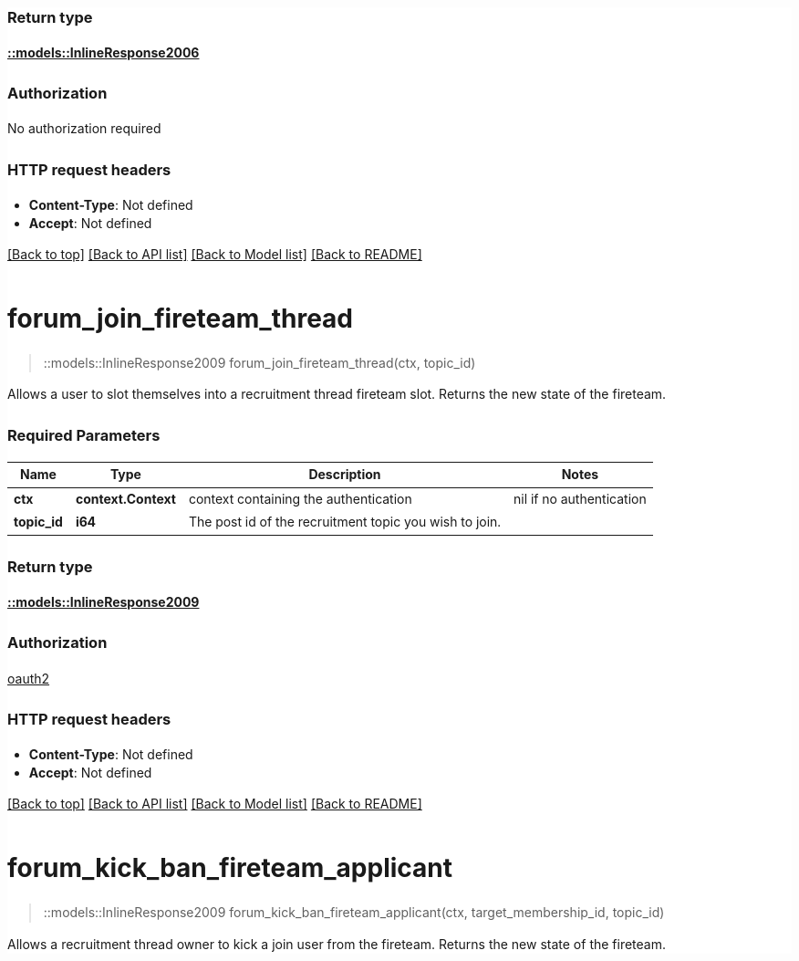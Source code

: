 ### Return type

[**::models::InlineResponse2006**](inline_response_200_6.md)

### Authorization

No authorization required

### HTTP request headers

 - **Content-Type**: Not defined
 - **Accept**: Not defined

[[Back to top]](#) [[Back to API list]](../README.md#documentation-for-api-endpoints) [[Back to Model list]](../README.md#documentation-for-models) [[Back to README]](../README.md)

# **forum_join_fireteam_thread**
> ::models::InlineResponse2009 forum_join_fireteam_thread(ctx, topic_id)


Allows a user to slot themselves into a recruitment thread fireteam slot. Returns the new state of the fireteam.

### Required Parameters

Name | Type | Description  | Notes
------------- | ------------- | ------------- | -------------
 **ctx** | **context.Context** | context containing the authentication | nil if no authentication
  **topic_id** | **i64**| The post id of the recruitment topic you wish to join. | 

### Return type

[**::models::InlineResponse2009**](inline_response_200_9.md)

### Authorization

[oauth2](../README.md#oauth2)

### HTTP request headers

 - **Content-Type**: Not defined
 - **Accept**: Not defined

[[Back to top]](#) [[Back to API list]](../README.md#documentation-for-api-endpoints) [[Back to Model list]](../README.md#documentation-for-models) [[Back to README]](../README.md)

# **forum_kick_ban_fireteam_applicant**
> ::models::InlineResponse2009 forum_kick_ban_fireteam_applicant(ctx, target_membership_id, topic_id)


Allows a recruitment thread owner to kick a join user from the fireteam. Returns the new state of the fireteam.
